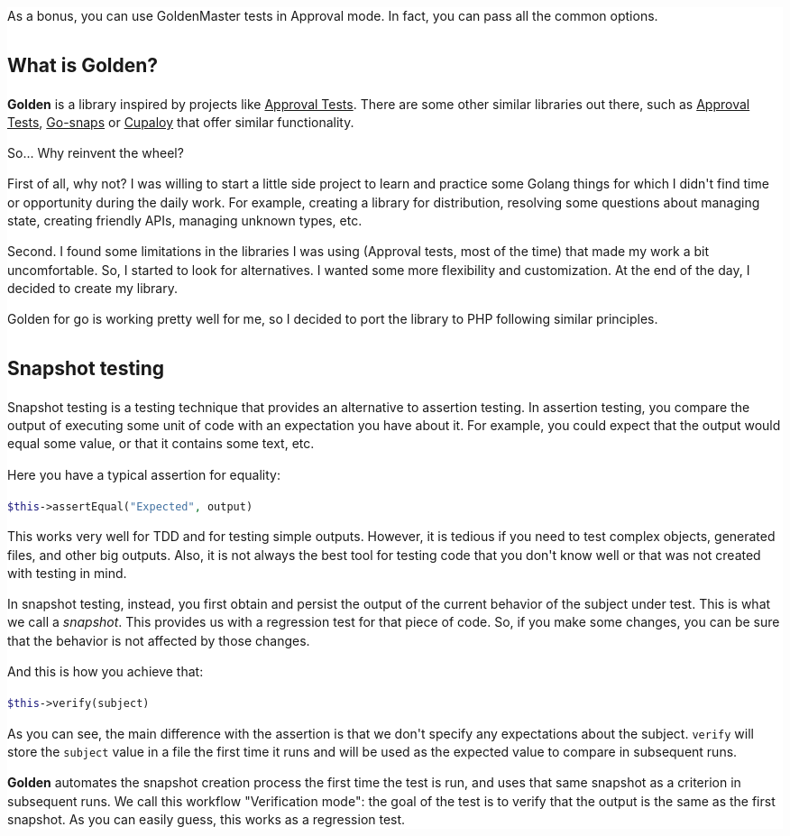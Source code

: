 As a bonus, you can use GoldenMaster tests in Approval mode. In fact, you can pass all the common options.

## What is Golden?

**Golden** is a library inspired by projects like [Approval Tests](https://approvaltests.com/). There are some other similar libraries out there, such as [Approval Tests](https://github.com/approvals/go-approval-tests), [Go-snaps](https://github.com/gkampitakis/go-snaps) or [Cupaloy](https://github.com/bradleyjkemp/cupaloy) that offer similar functionality.

So... Why reinvent the wheel?

First of all, why not? I was willing to start a little side project to learn and practice some Golang things for which I didn't find time or opportunity during the daily work. For example, creating a library for distribution, resolving some questions about managing state, creating friendly APIs, managing unknown types, etc.

Second. I found some limitations in the libraries I was using (Approval tests, most of the time) that made my work a bit uncomfortable. So, I started to look for alternatives. I wanted some more flexibility and customization. At the end of the day, I decided to create my library.

Golden for go is working pretty well for me, so I decided to port the library to PHP following similar principles.

## Snapshot testing

Snapshot testing is a testing technique that provides an alternative to assertion testing. In assertion testing, you compare the output of executing some unit of code with an expectation you have about it. For example, you could expect that the output would equal some value, or that it contains some text, etc.

Here you have a typical assertion for equality:

```php
$this->assertEqual("Expected", output)
```

This works very well for TDD and for testing simple outputs. However, it is tedious if you need to test complex objects, generated files, and other big outputs. Also, it is not always the best tool for testing code that you don't know well or that was not created with testing in mind.

In snapshot testing, instead, you first obtain and persist the output of the current behavior of the subject under test. This is what we call a _snapshot_. This provides us with a regression test for that piece of code. So, if you make some changes, you can be sure that the behavior is not affected by those changes.

And this is how you achieve that:

```php
$this->verify(subject)
```

As you can see, the main difference with the assertion is that we don't specify any expectations about the subject. `verify` will store the `subject` value in a file the first time it runs and will be used as the expected value to compare in subsequent runs.

**Golden** automates the snapshot creation process the first time the test is run, and uses that same snapshot as a criterion in subsequent runs. We call this workflow "Verification mode": the goal of the test is to verify that the output is the same as the first snapshot. As you can easily guess, this works as a regression test.
